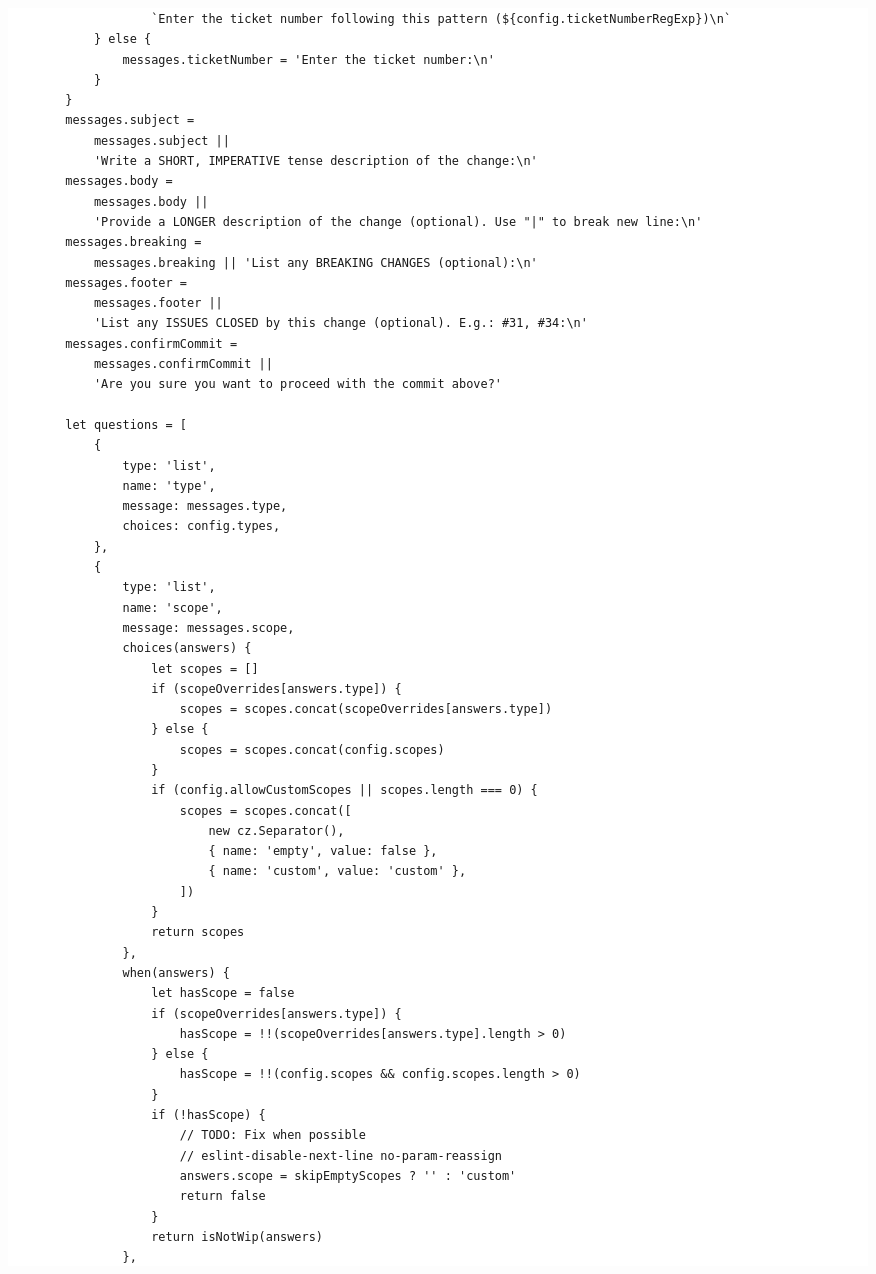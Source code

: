 ```plain
                    `Enter the ticket number following this pattern (${config.ticketNumberRegExp})\n`
            } else {
                messages.ticketNumber = 'Enter the ticket number:\n'
            }
        }
        messages.subject =
            messages.subject ||
            'Write a SHORT, IMPERATIVE tense description of the change:\n'
        messages.body =
            messages.body ||
            'Provide a LONGER description of the change (optional). Use "|" to break new line:\n'
        messages.breaking =
            messages.breaking || 'List any BREAKING CHANGES (optional):\n'
        messages.footer =
            messages.footer ||
            'List any ISSUES CLOSED by this change (optional). E.g.: #31, #34:\n'
        messages.confirmCommit =
            messages.confirmCommit ||
            'Are you sure you want to proceed with the commit above?'

        let questions = [
            {
                type: 'list',
                name: 'type',
                message: messages.type,
                choices: config.types,
            },
            {
                type: 'list',
                name: 'scope',
                message: messages.scope,
                choices(answers) {
                    let scopes = []
                    if (scopeOverrides[answers.type]) {
                        scopes = scopes.concat(scopeOverrides[answers.type])
                    } else {
                        scopes = scopes.concat(config.scopes)
                    }
                    if (config.allowCustomScopes || scopes.length === 0) {
                        scopes = scopes.concat([
                            new cz.Separator(),
                            { name: 'empty', value: false },
                            { name: 'custom', value: 'custom' },
                        ])
                    }
                    return scopes
                },
                when(answers) {
                    let hasScope = false
                    if (scopeOverrides[answers.type]) {
                        hasScope = !!(scopeOverrides[answers.type].length > 0)
                    } else {
                        hasScope = !!(config.scopes && config.scopes.length > 0)
                    }
                    if (!hasScope) {
                        // TODO: Fix when possible
                        // eslint-disable-next-line no-param-reassign
                        answers.scope = skipEmptyScopes ? '' : 'custom'
                        return false
                    }
                    return isNotWip(answers)
                },
```